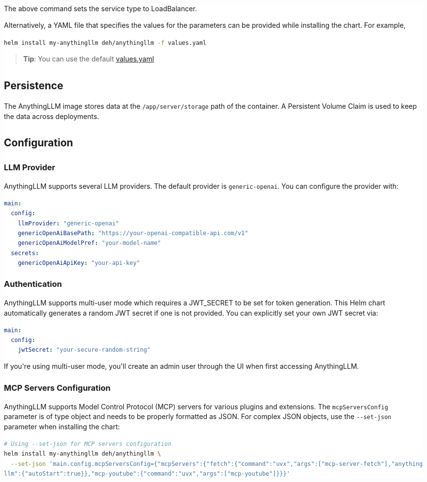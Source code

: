 The above command sets the service type to LoadBalancer.

Alternatively, a YAML file that specifies the values for the parameters can be provided while installing the chart. For example,

```bash
helm install my-anythingllm deh/anythingllm -f values.yaml
```

> **Tip**: You can use the default [values.yaml](values.yaml)

## Persistence

The AnythingLLM image stores data at the `/app/server/storage` path of the container. A Persistent Volume Claim is used to keep the data across deployments. 

## Configuration

### LLM Provider

AnythingLLM supports several LLM providers. The default provider is `generic-openai`. You can configure the provider with:

```yaml
main:
  config:
    llmProvider: "generic-openai"
    genericOpenAiBasePath: "https://your-openai-compatible-api.com/v1" 
    genericOpenAiModelPref: "your-model-name"
  secrets:
    genericOpenAiApiKey: "your-api-key"
```

### Authentication

AnythingLLM supports multi-user mode which requires a JWT_SECRET to be set for token generation. This Helm chart automatically generates a random JWT secret if one is not provided. You can explicitly set your own JWT secret via:

```yaml
main:
  config:
    jwtSecret: "your-secure-random-string"
```

If you're using multi-user mode, you'll create an admin user through the UI when first accessing AnythingLLM.

### MCP Servers Configuration

AnythingLLM supports Model Control Protocol (MCP) servers for various plugins and extensions. The `mcpServersConfig` parameter is of type object and needs to be properly formatted as JSON. For complex JSON objects, use the `--set-json` parameter when installing the chart:

```bash
# Using --set-json for MCP servers configuration
helm install my-anythingllm deh/anythingllm \
  --set-json 'main.config.mcpServersConfig={"mcpServers":{"fetch":{"command":"uvx","args":["mcp-server-fetch"],"anythingllm":{"autoStart":true}},"mcp-youtube":{"command":"uvx","args":["mcp-youtube"]}}}'
```
